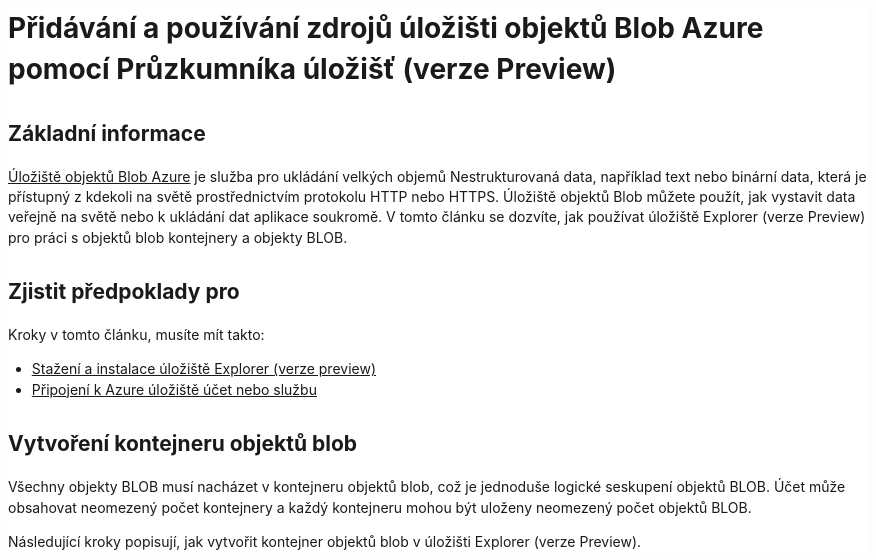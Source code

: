 <properties
    pageTitle="Přidávání a používání zdrojů úložišti objektů Blob Azure pomocí Průzkumníka úložišť (verze Preview) | Microsoft Azure"
    description="Správa objektů Blob Azure kontejnery a objekty BLOB v Průzkumníkovi úložiště (verze Preview)"
    services="storage"
    documentationCenter="na"
    authors="TomArcher"
    manager="douge"
    editor="" />

 <tags
    ms.service="storage"
    ms.devlang="multiple"
    ms.topic="article"
    ms.tgt_pltfrm="na"
    ms.workload="na"
    ms.date="08/17/2016"
    ms.author="tarcher" />

# <a name="manage-azure-blob-storage-resources-with-storage-explorer-preview"></a>Přidávání a používání zdrojů úložišti objektů Blob Azure pomocí Průzkumníka úložišť (verze Preview)

## <a name="overview"></a>Základní informace

[Úložiště objektů Blob Azure](./storage/storage-dotnet-how-to-use-blobs.md) je služba pro ukládání velkých objemů Nestrukturovaná data, například text nebo binární data, která je přístupný z kdekoli na světě prostřednictvím protokolu HTTP nebo HTTPS.
Úložiště objektů Blob můžete použít, jak vystavit data veřejně na světě nebo k ukládání dat aplikace soukromě. V tomto článku se dozvíte, jak používat úložiště Explorer (verze Preview) pro práci s objektů blob kontejnery a objekty BLOB.

## <a name="prerequisites"></a>Zjistit předpoklady pro

Kroky v tomto článku, musíte mít takto:

- [Stažení a instalace úložiště Explorer (verze preview)](http://www.storageexplorer.com)
- [Připojení k Azure úložiště účet nebo službu](./vs-azure-tools-storage-manage-with-storage-explorer.md#connect-to-a-storage-account-or-service)

## <a name="create-a-blob-container"></a>Vytvoření kontejneru objektů blob

Všechny objekty BLOB musí nacházet v kontejneru objektů blob, což je jednoduše logické seskupení objektů BLOB. Účet může obsahovat neomezený počet kontejnery a každý kontejneru mohou být uloženy neomezený počet objektů BLOB.

Následující kroky popisují, jak vytvořit kontejner objektů blob v úložišti Explorer (verze Preview).
